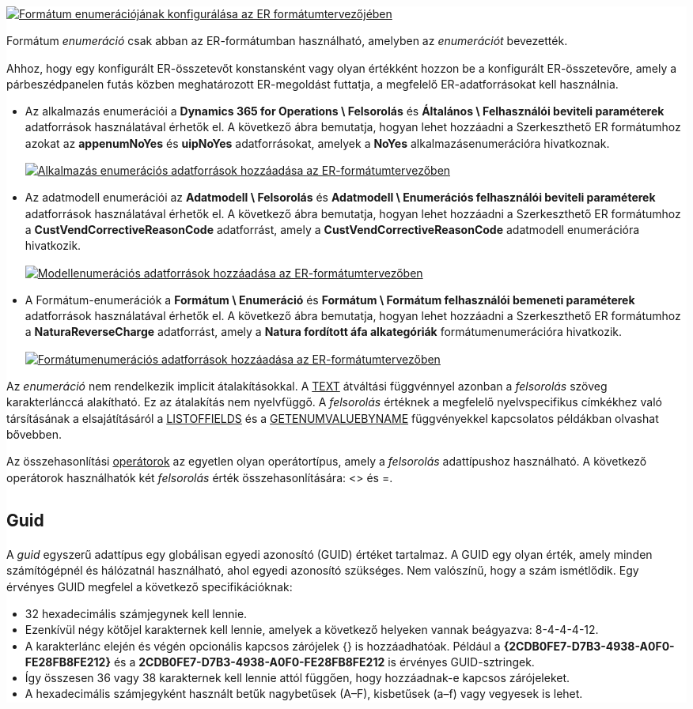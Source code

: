 [![Formátum enumerációjának konfigurálása az ER formátumtervezőjében](./media/er-formula-supported-data-types-primitive-enum2.gif)](./media/er-formula-supported-data-types-primitive-enum2.gif)

Formátum *enumeráció* csak abban az ER-formátumban használható, amelyben az *enumerációt* bevezették.

Ahhoz, hogy egy konfigurált ER-összetevőt konstansként vagy olyan értékként hozzon be a konfigurált ER-összetevőre, amely a párbeszédpanelen futás közben meghatározott ER-megoldást futtatja, a megfelelő ER-adatforrásokat kell használnia.

- Az alkalmazás enumerációi a **Dynamics 365 for Operations \ Felsorolás** és **Általános \ Felhasználói beviteli paraméterek** adatforrások használatával érhetők el. A következő ábra bemutatja, hogyan lehet hozzáadni a Szerkeszthető ER formátumhoz azokat az **appenumNoYes** és **uipNoYes** adatforrásokat, amelyek a **NoYes** alkalmazásenumerációra hivatkoznak.

    [![Alkalmazás enumerációs adatforrások hozzáadása az ER-formátumtervezőben](./media/er-formula-supported-data-types-primitive-enum3a.gif)](./media/er-formula-supported-data-types-primitive-enum3a.gif)

- Az adatmodell enumerációi az **Adatmodell \ Felsorolás** és **Adatmodell \ Enumerációs felhasználói beviteli paraméterek** adatforrások használatával érhetők el. A következő ábra bemutatja, hogyan lehet hozzáadni a Szerkeszthető ER formátumhoz a **CustVendCorrectiveReasonCode** adatforrást, amely a **CustVendCorrectiveReasonCode** adatmodell enumerációra hivatkozik.

    [![Modellenumerációs adatforrások hozzáadása az ER-formátumtervezőben](./media/er-formula-supported-data-types-primitive-enum3b.gif)](./media/er-formula-supported-data-types-primitive-enum3b.gif)

- A Formátum-enumerációk a **Formátum \ Enumeráció** és **Formátum \ Formátum felhasználói bemeneti paraméterek** adatforrások használatával érhetők el. A következő ábra bemutatja, hogyan lehet hozzáadni a Szerkeszthető ER formátumhoz a **NaturaReverseCharge** adatforrást, amely a **Natura fordított áfa alkategóriák** formátumenumerációra hivatkozik.

    [![Formátumenumerációs adatforrások hozzáadása az ER-formátumtervezőben](./media/er-formula-supported-data-types-primitive-enum3c.gif)](./media/er-formula-supported-data-types-primitive-enum3c.gif)

Az *enumeráció* nem rendelkezik implicit átalakításokkal. A [TEXT](er-functions-text-text.md) átváltási függvénnyel azonban a *felsorolás* szöveg karakterlánccá alakítható. Ez az átalakítás nem nyelvfüggő. A *felsorolás* értéknek a megfelelő nyelvspecifikus címkékhez való társításának a elsajátításáról a [LISTOFFIELDS](er-functions-list-listoffields.md) és a [GETENUMVALUEBYNAME](er-functions-text-getenumvaluebyname.md) függvényekkel kapcsolatos példákban olvashat bővebben.

Az összehasonlítási [operátorok](er-formula-language.md#Operators) az egyetlen olyan operátortípus, amely a *felsorolás* adattípushoz használható. A következő operátorok használhatók két *felsorolás* érték összehasonlítására: \<\> és =.

## <a name="guid"></a><a name="guid"></a>Guid

A *guid* egyszerű adattípus egy globálisan egyedi azonosító (GUID) értéket tartalmaz. A GUID egy olyan érték, amely minden számítógépnél és hálózatnál használható, ahol egyedi azonosító szükséges. Nem valószínű, hogy a szám ismétlődik. Egy érvényes GUID megfelel a következő specifikációknak:

- 32 hexadecimális számjegynek kell lennie.
- Ezenkívül négy kötőjel karakternek kell lennie, amelyek a következő helyeken vannak beágyazva: 8-4-4-4-12.
- A karakterlánc elején és végén opcionális kapcsos zárójelek \{\} is hozzáadhatóak. Például a **\{2CDB0FE7-D7B3-4938-A0F0-FE28FB8FE212\}** és a **2CDB0FE7-D7B3-4938-A0F0-FE28FB8FE212** is érvényes GUID-sztringek.
- Így összesen 36 vagy 38 karakternek kell lennie attól függően, hogy hozzáadnak-e kapcsos zárójeleket.
- A hexadecimális számjegyként használt betűk nagybetűsek (A–F), kisbetűsek (a–f) vagy vegyesek is lehet.
